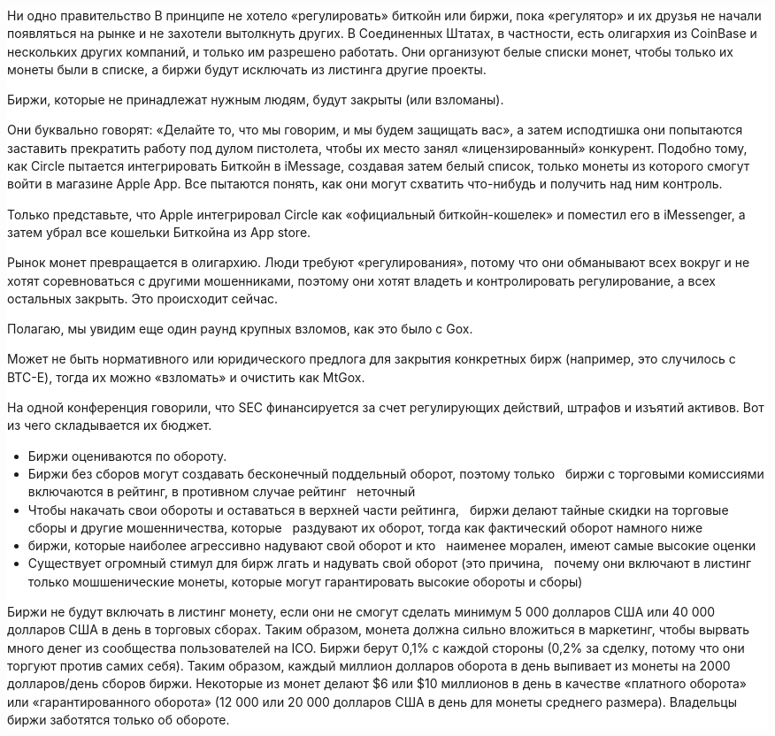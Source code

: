 Ни одно правительство В принципе не хотело «регулировать» биткойн или биржи,
пока «регулятор» и их друзья не начали появляться на рынке и не
захотели вытолкнуть других. В Соединенных Штатах, в частности, есть олигархия
из CoinBase и нескольких других компаний, и только им разрешено
работать. Они организуют белые списки монет, чтобы только их монеты
были в списке, а биржи будут исключать из листинга другие проекты.

Биржи, которые не принадлежат нужным людям, будут закрыты (или взломаны).

Они буквально говорят: «Делайте то, что мы говорим, и мы будем защищать вас», а затем
исподтишка они попытаются заставить прекратить работу под дулом пистолета, чтобы их место
занял «лицензированный» конкурент. Подобно тому, как Circle пытается интегрировать
Биткойн в iMessage, создавая затем белый список, только монеты из которого смогут
войти в магазине Apple App. Все пытаются понять, как они могут схватить что-нибудь
и получить над ним контроль.

Только представьте, что Apple интегрировал Circle как «официальный биткойн-кошелек» и
поместил его в iMessenger, а затем убрал все кошельки Биткойна из App store.

Рынок монет превращается в олигархию. Люди требуют «регулирования»,
потому что они обманывают всех вокруг и не хотят соревноваться
с другими мошенниками, поэтому они хотят владеть и контролировать регулирование, а
всех остальных закрыть. Это происходит сейчас.

Полагаю, мы увидим еще один раунд крупных взломов, как это было с Gox.

Может не быть нормативного или юридического предлога для закрытия конкретных
бирж (например, это случилось с BTC-E), тогда их можно «взломать» и очистить
как MtGox.

На одной конференция говорили, что SEC финансируется за счет регулирующих действий,
штрафов и изъятий активов. Вот из чего складывается их бюджет.

- Биржи оцениваются по обороту.
- Биржи без сборов могут создавать бесконечный поддельный оборот, поэтому только
  биржи с торговыми комиссиями включаются в рейтинг, в противном случае рейтинг
  неточный
- Чтобы накачать свои обороты и оставаться в верхней части рейтинга,
  биржи делают тайные скидки на торговые сборы и другие мошенничества, которые
  раздувают их оборот, тогда как фактический оборот намного ниже
- биржи, которые наиболее агрессивно надувают свой оборот и кто
  наименее морален, имеют самые высокие оценки
- Существует огромный стимул для бирж лгать и надувать свой оборот (это причина,
  почему они включают в листинг только мошшенические монеты, которые могут
  гарантировать высокие обороты и сборы)

Биржи не будут включать в листинг монету, если они не смогут сделать минимум
5 000 долларов США или 40 000 долларов США в день в торговых сборах. Таким образом,
монета должна сильно вложиться в маркетинг, чтобы вырвать много денег из сообщества
пользователей на ICO. Биржи берут 0,1% с каждой стороны (0,2% за сделку, потому что
они торгуют против самих себя). Таким образом, каждый миллион долларов оборота в день
выпивает из монеты на 2000 долларов/день сборов биржи. Некоторые из монет делают $6 или
$10 миллионов в день в качестве «платного оборота» или «гарантированного оборота»
(12 000 или 20 000 долларов США в день для монеты среднего размера). Владельцы биржи
заботятся только об обороте.

